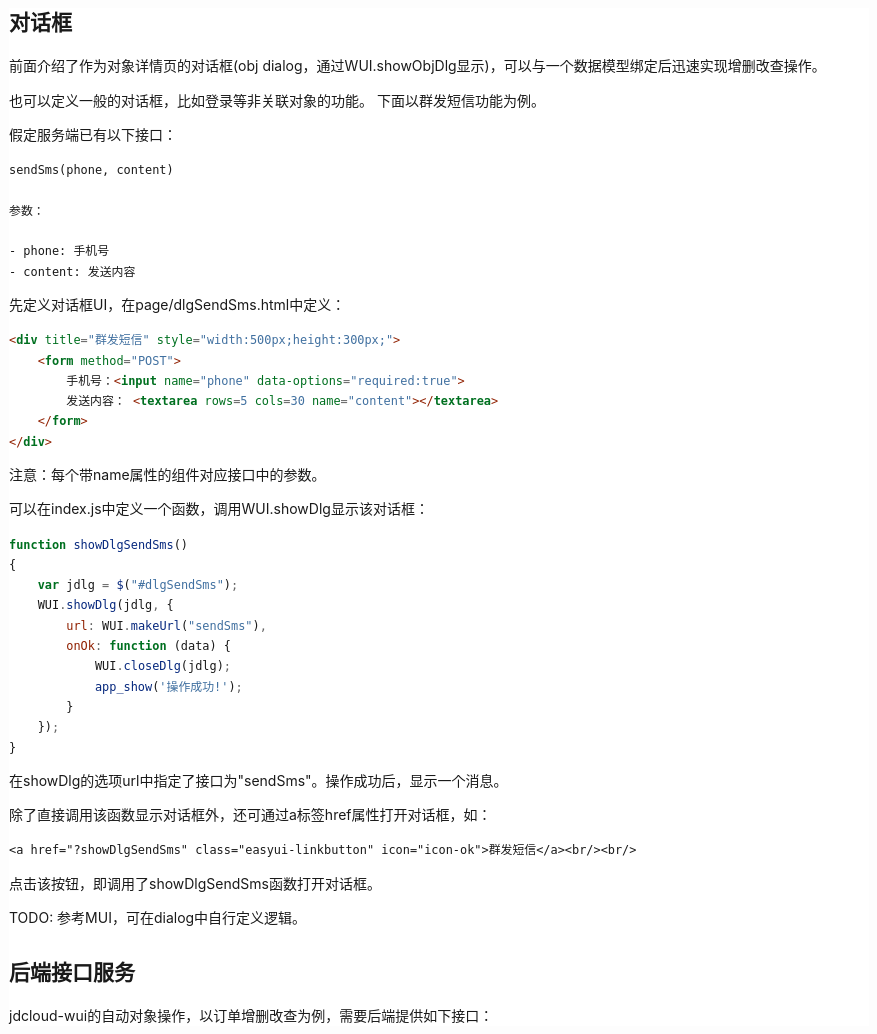 ## 对话框

前面介绍了作为对象详情页的对话框(obj dialog，通过WUI.showObjDlg显示)，可以与一个数据模型绑定后迅速实现增删改查操作。

也可以定义一般的对话框，比如登录等非关联对象的功能。
下面以群发短信功能为例。

假定服务端已有以下接口：

	sendSms(phone, content)

	参数：

	- phone: 手机号
	- content: 发送内容

先定义对话框UI，在page/dlgSendSms.html中定义：
```html
<div title="群发短信" style="width:500px;height:300px;">  
	<form method="POST">
		手机号：<input name="phone" data-options="required:true">
		发送内容： <textarea rows=5 cols=30 name="content"></textarea>
	</form>
</div>
```

注意：每个带name属性的组件对应接口中的参数。

可以在index.js中定义一个函数，调用WUI.showDlg显示该对话框：
```javascript
function showDlgSendSms()
{
	var jdlg = $("#dlgSendSms");
	WUI.showDlg(jdlg, {
		url: WUI.makeUrl("sendSms"),
		onOk: function (data) {
			WUI.closeDlg(jdlg);
			app_show('操作成功!');
		}
	});
}
```

在showDlg的选项url中指定了接口为"sendSms"。操作成功后，显示一个消息。

除了直接调用该函数显示对话框外，还可通过a标签href属性打开对话框，如：

	<a href="?showDlgSendSms" class="easyui-linkbutton" icon="icon-ok">群发短信</a><br/><br/>

点击该按钮，即调用了showDlgSendSms函数打开对话框。

TODO: 参考MUI，可在dialog中自行定义逻辑。

## 后端接口服务

jdcloud-wui的自动对象操作，以订单增删改查为例，需要后端提供如下接口：
